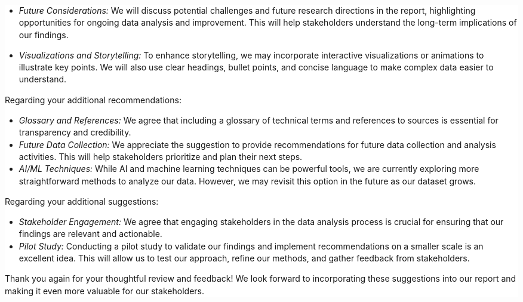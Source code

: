* *Future Considerations:* We will discuss potential challenges and future research directions in the report, highlighting opportunities for ongoing data analysis and improvement. This will help stakeholders understand the long-term implications of our findings.

* *Visualizations and Storytelling:* To enhance storytelling, we may incorporate interactive visualizations or animations to illustrate key points. We will also use clear headings, bullet points, and concise language to make complex data easier to understand.

Regarding your additional recommendations:

* *Glossary and References:* We agree that including a glossary of technical terms and references to sources is essential for transparency and credibility.
* *Future Data Collection:* We appreciate the suggestion to provide recommendations for future data collection and analysis activities. This will help stakeholders prioritize and plan their next steps.
* *AI/ML Techniques:* While AI and machine learning techniques can be powerful tools, we are currently exploring more straightforward methods to analyze our data. However, we may revisit this option in the future as our dataset grows.

Regarding your additional suggestions:

* *Stakeholder Engagement:* We agree that engaging stakeholders in the data analysis process is crucial for ensuring that our findings are relevant and actionable.
* *Pilot Study:* Conducting a pilot study to validate our findings and implement recommendations on a smaller scale is an excellent idea. This will allow us to test our approach, refine our methods, and gather feedback from stakeholders.

Thank you again for your thoughtful review and feedback! We look forward to incorporating these suggestions into our report and making it even more valuable for our stakeholders.

